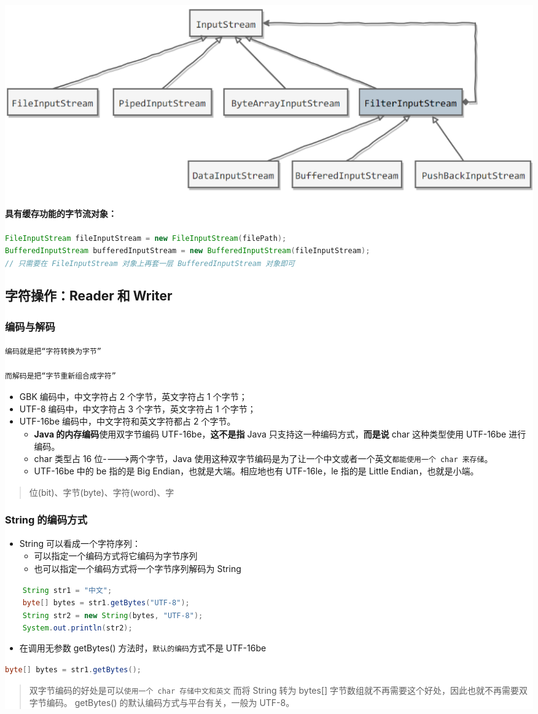 ![](IO.assets/20200105105938629_14783.png )

#### 具有缓存功能的字节流对象：
```java
FileInputStream fileInputStream = new FileInputStream(filePath);
BufferedInputStream bufferedInputStream = new BufferedInputStream(fileInputStream); 
// 只需要在 FileInputStream 对象上再套一层 BufferedInputStream 对象即可
```

## 字符操作：Reader 和 Writer
### 编码与解码
    编码就是把“字符转换为字节”
    
    而解码是把“字节重新组合成字符”
* GBK 编码中，中文字符占 2 个字节，英文字符占 1 个字节；
* UTF-8 编码中，中文字符占 3 个字节，英文字符占 1 个字节；
* UTF-16be 编码中，中文字符和英文字符都占 2 个字节。
    * **Java 的内存编码**使用双字节编码 UTF-16be，**这不是指** Java 只支持这一种编码方式，**而是说** char 这种类型使用 UTF-16be 进行编码。
    * char 类型占 16 位---->两个字节，Java 使用这种双字节编码是为了让一个中文或者一个英文`都能使用一个 char 来存储`。
    * UTF-16be 中的 be 指的是 Big Endian，也就是大端。相应地也有 UTF-16le，le 指的是 Little Endian，也就是小端。
> 位(bit)、字节(byte)、字符(word)、字

### String 的编码方式
- String 可以看成一个字符序列：
    * 可以指定一个编码方式将它编码为字节序列
    * 也可以指定一个编码方式将一个字节序列解码为 String
```java
    String str1 = "中文";
    byte[] bytes = str1.getBytes("UTF-8");
    String str2 = new String(bytes, "UTF-8");
    System.out.println(str2);
```

- 在调用无参数 getBytes() 方法时，`默认的编码`方式不是 UTF-16be
```java
byte[] bytes = str1.getBytes();
```
> 双字节编码的好处是可以`使用一个 char 存储中文和英文`
> 而将 String 转为 bytes[] 字节数组就不再需要这个好处，因此也就不再需要双字节编码。
         getBytes() 的默认编码方式与平台有关，一般为 UTF-8。
